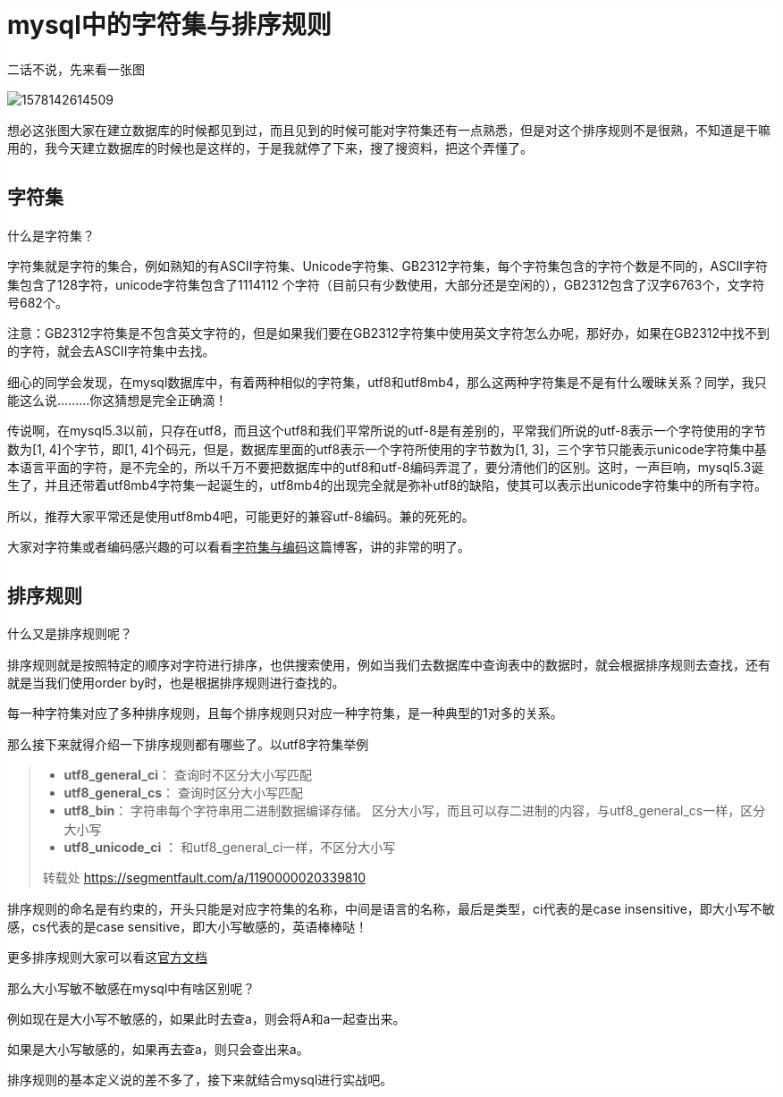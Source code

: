 # mysql中的字符集与排序规则

二话不说，先来看一张图

![1578142614509](https://raw.githubusercontent.com/lightingsui/Pic/master/img/Snipaste_2020-01-04_21-36-18.png)

想必这张图大家在建立数据库的时候都见到过，而且见到的时候可能对字符集还有一点熟悉，但是对这个排序规则不是很熟，不知道是干嘛用的，我今天建立数据库的时候也是这样的，于是我就停了下来，搜了搜资料，把这个弄懂了。

## 字符集

什么是字符集？

字符集就是字符的集合，例如熟知的有ASCII字符集、Unicode字符集、GB2312字符集，每个字符集包含的字符个数是不同的，ASCII字符集包含了128字符，unicode字符集包含了1114112 个字符（目前只有少数使用，大部分还是空闲的），GB2312包含了汉字6763个，文字符号682个。

注意：GB2312字符集是不包含英文字符的，但是如果我们要在GB2312字符集中使用英文字符怎么办呢，那好办，如果在GB2312中找不到的字符，就会去ASCII字符集中去找。

细心的同学会发现，在mysql数据库中，有着两种相似的字符集，utf8和utf8mb4，那么这两种字符集是不是有什么暧昧关系？同学，我只能这么说.........你这猜想是完全正确滴！

传说啊，在mysql5.3以前，只存在utf8，而且这个utf8和我们平常所说的utf-8是有差别的，平常我们所说的utf-8表示一个字符使用的字节数为[1, 4]个字节，即[1, 4]个码元，但是，数据库里面的utf8表示一个字符所使用的字节数为[1, 3]，三个字节只能表示unicode字符集中基本语言平面的字符，是不完全的，所以千万不要把数据库中的utf8和utf-8编码弄混了，要分清他们的区别。这时，一声巨响，mysql5.3诞生了，并且还带着utf8mb4字符集一起诞生的，utf8mb4的出现完全就是弥补utf8的缺陷，使其可以表示出unicode字符集中的所有字符。

所以，推荐大家平常还是使用utf8mb4吧，可能更好的兼容utf-8编码。兼的死死的。

大家对字符集或者编码感兴趣的可以看看[字符集与编码](https://juejin.im/post/5c847cb5f265da2dd63929c2 )这篇博客，讲的非常的明了。

## 排序规则

什么又是排序规则呢？

排序规则就是按照特定的顺序对字符进行排序，也供搜索使用，例如当我们去数据库中查询表中的数据时，就会根据排序规则去查找，还有就是当我们使用order by时，也是根据排序规则进行查找的。

每一种字符集对应了多种排序规则，且每个排序规则只对应一种字符集，是一种典型的1对多的关系。

那么接下来就得介绍一下排序规则都有哪些了。以utf8字符集举例

> - **utf8_general_ci**： 查询时不区分大小写匹配
> - **utf8_general_cs**： 查询时区分大小写匹配
> - **utf8_bin**： 字符串每个字符串用二进制数据编译存储。 区分大小写，而且可以存二进制的内容，与utf8_general_cs一样，区分大小写
> - **utf8_unicode_ci** ： 和utf8_general_ci一样，不区分大小写
>
> 转载处 <https://segmentfault.com/a/1190000020339810> 

排序规则的命名是有约束的，开头只能是对应字符集的名称，中间是语言的名称，最后是类型，ci代表的是case insensitive，即大小写不敏感，cs代表的是case sensitive，即大小写敏感的，英语棒棒哒！

更多排序规则大家可以看这[官方文档](https://dev.mysql.com/doc/refman/5.7/en/charset-collation-names.html) 

那么大小写敏不敏感在mysql中有啥区别呢？

例如现在是大小写不敏感的，如果此时去查a，则会将A和a一起查出来。

如果是大小写敏感的，如果再去查a，则只会查出来a。

排序规则的基本定义说的差不多了，接下来就结合mysql进行实战吧。
